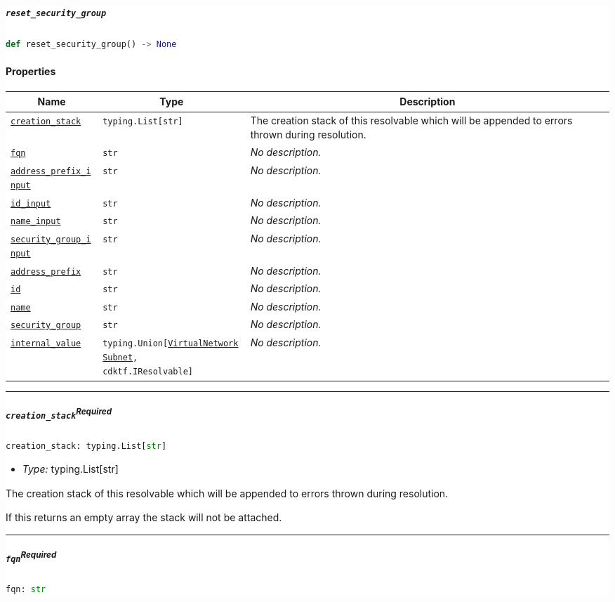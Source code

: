 ##### `reset_security_group` <a name="reset_security_group" id="@cdktf/provider-azurestack.virtualNetwork.VirtualNetworkSubnetOutputReference.resetSecurityGroup"></a>

```python
def reset_security_group() -> None
```


#### Properties <a name="Properties" id="Properties"></a>

| **Name** | **Type** | **Description** |
| --- | --- | --- |
| <code><a href="#@cdktf/provider-azurestack.virtualNetwork.VirtualNetworkSubnetOutputReference.property.creationStack">creation_stack</a></code> | <code>typing.List[str]</code> | The creation stack of this resolvable which will be appended to errors thrown during resolution. |
| <code><a href="#@cdktf/provider-azurestack.virtualNetwork.VirtualNetworkSubnetOutputReference.property.fqn">fqn</a></code> | <code>str</code> | *No description.* |
| <code><a href="#@cdktf/provider-azurestack.virtualNetwork.VirtualNetworkSubnetOutputReference.property.addressPrefixInput">address_prefix_input</a></code> | <code>str</code> | *No description.* |
| <code><a href="#@cdktf/provider-azurestack.virtualNetwork.VirtualNetworkSubnetOutputReference.property.idInput">id_input</a></code> | <code>str</code> | *No description.* |
| <code><a href="#@cdktf/provider-azurestack.virtualNetwork.VirtualNetworkSubnetOutputReference.property.nameInput">name_input</a></code> | <code>str</code> | *No description.* |
| <code><a href="#@cdktf/provider-azurestack.virtualNetwork.VirtualNetworkSubnetOutputReference.property.securityGroupInput">security_group_input</a></code> | <code>str</code> | *No description.* |
| <code><a href="#@cdktf/provider-azurestack.virtualNetwork.VirtualNetworkSubnetOutputReference.property.addressPrefix">address_prefix</a></code> | <code>str</code> | *No description.* |
| <code><a href="#@cdktf/provider-azurestack.virtualNetwork.VirtualNetworkSubnetOutputReference.property.id">id</a></code> | <code>str</code> | *No description.* |
| <code><a href="#@cdktf/provider-azurestack.virtualNetwork.VirtualNetworkSubnetOutputReference.property.name">name</a></code> | <code>str</code> | *No description.* |
| <code><a href="#@cdktf/provider-azurestack.virtualNetwork.VirtualNetworkSubnetOutputReference.property.securityGroup">security_group</a></code> | <code>str</code> | *No description.* |
| <code><a href="#@cdktf/provider-azurestack.virtualNetwork.VirtualNetworkSubnetOutputReference.property.internalValue">internal_value</a></code> | <code>typing.Union[<a href="#@cdktf/provider-azurestack.virtualNetwork.VirtualNetworkSubnet">VirtualNetworkSubnet</a>, cdktf.IResolvable]</code> | *No description.* |

---

##### `creation_stack`<sup>Required</sup> <a name="creation_stack" id="@cdktf/provider-azurestack.virtualNetwork.VirtualNetworkSubnetOutputReference.property.creationStack"></a>

```python
creation_stack: typing.List[str]
```

- *Type:* typing.List[str]

The creation stack of this resolvable which will be appended to errors thrown during resolution.

If this returns an empty array the stack will not be attached.

---

##### `fqn`<sup>Required</sup> <a name="fqn" id="@cdktf/provider-azurestack.virtualNetwork.VirtualNetworkSubnetOutputReference.property.fqn"></a>

```python
fqn: str
```
